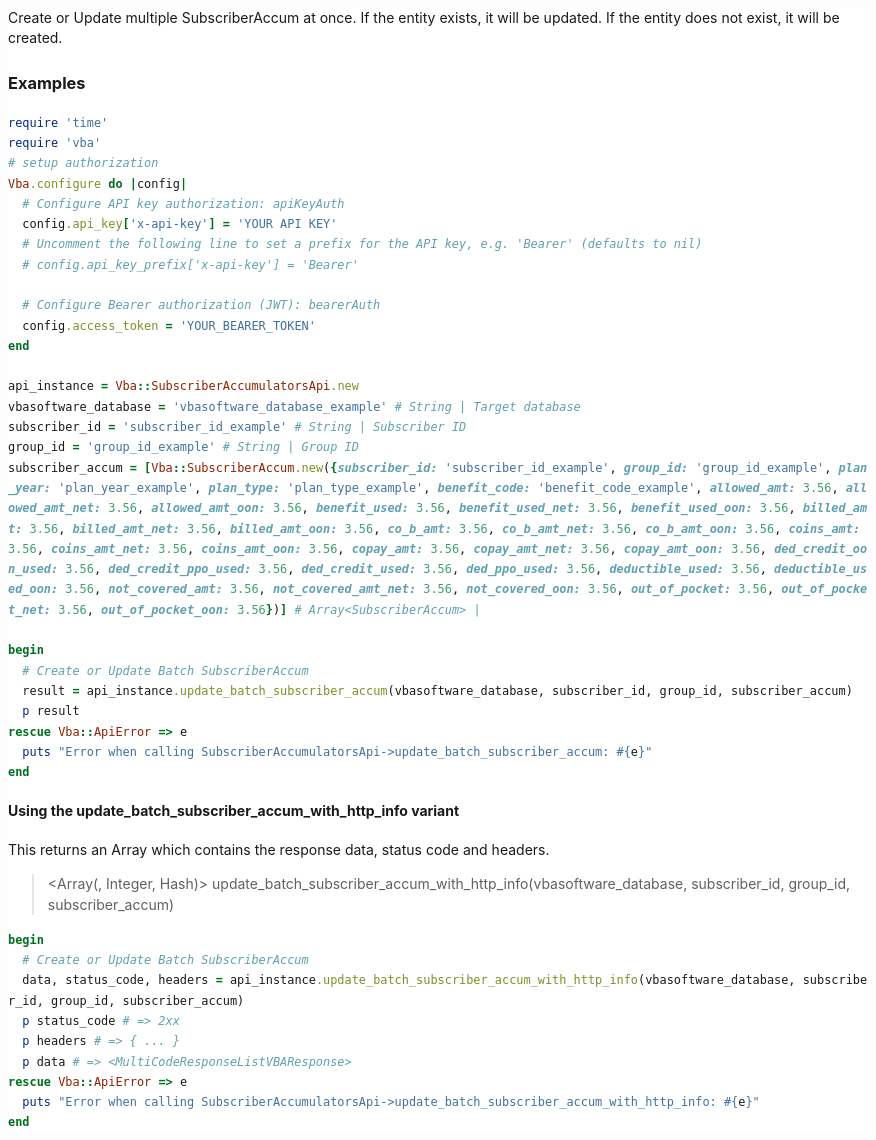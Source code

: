 Create or Update multiple SubscriberAccum at once.  If the entity exists, it will be updated.  If the entity does not exist, it will be created.

### Examples

```ruby
require 'time'
require 'vba'
# setup authorization
Vba.configure do |config|
  # Configure API key authorization: apiKeyAuth
  config.api_key['x-api-key'] = 'YOUR API KEY'
  # Uncomment the following line to set a prefix for the API key, e.g. 'Bearer' (defaults to nil)
  # config.api_key_prefix['x-api-key'] = 'Bearer'

  # Configure Bearer authorization (JWT): bearerAuth
  config.access_token = 'YOUR_BEARER_TOKEN'
end

api_instance = Vba::SubscriberAccumulatorsApi.new
vbasoftware_database = 'vbasoftware_database_example' # String | Target database
subscriber_id = 'subscriber_id_example' # String | Subscriber ID
group_id = 'group_id_example' # String | Group ID
subscriber_accum = [Vba::SubscriberAccum.new({subscriber_id: 'subscriber_id_example', group_id: 'group_id_example', plan_year: 'plan_year_example', plan_type: 'plan_type_example', benefit_code: 'benefit_code_example', allowed_amt: 3.56, allowed_amt_net: 3.56, allowed_amt_oon: 3.56, benefit_used: 3.56, benefit_used_net: 3.56, benefit_used_oon: 3.56, billed_amt: 3.56, billed_amt_net: 3.56, billed_amt_oon: 3.56, co_b_amt: 3.56, co_b_amt_net: 3.56, co_b_amt_oon: 3.56, coins_amt: 3.56, coins_amt_net: 3.56, coins_amt_oon: 3.56, copay_amt: 3.56, copay_amt_net: 3.56, copay_amt_oon: 3.56, ded_credit_oon_used: 3.56, ded_credit_ppo_used: 3.56, ded_credit_used: 3.56, ded_ppo_used: 3.56, deductible_used: 3.56, deductible_used_oon: 3.56, not_covered_amt: 3.56, not_covered_amt_net: 3.56, not_covered_oon: 3.56, out_of_pocket: 3.56, out_of_pocket_net: 3.56, out_of_pocket_oon: 3.56})] # Array<SubscriberAccum> | 

begin
  # Create or Update Batch SubscriberAccum
  result = api_instance.update_batch_subscriber_accum(vbasoftware_database, subscriber_id, group_id, subscriber_accum)
  p result
rescue Vba::ApiError => e
  puts "Error when calling SubscriberAccumulatorsApi->update_batch_subscriber_accum: #{e}"
end
```

#### Using the update_batch_subscriber_accum_with_http_info variant

This returns an Array which contains the response data, status code and headers.

> <Array(<MultiCodeResponseListVBAResponse>, Integer, Hash)> update_batch_subscriber_accum_with_http_info(vbasoftware_database, subscriber_id, group_id, subscriber_accum)

```ruby
begin
  # Create or Update Batch SubscriberAccum
  data, status_code, headers = api_instance.update_batch_subscriber_accum_with_http_info(vbasoftware_database, subscriber_id, group_id, subscriber_accum)
  p status_code # => 2xx
  p headers # => { ... }
  p data # => <MultiCodeResponseListVBAResponse>
rescue Vba::ApiError => e
  puts "Error when calling SubscriberAccumulatorsApi->update_batch_subscriber_accum_with_http_info: #{e}"
end
```
